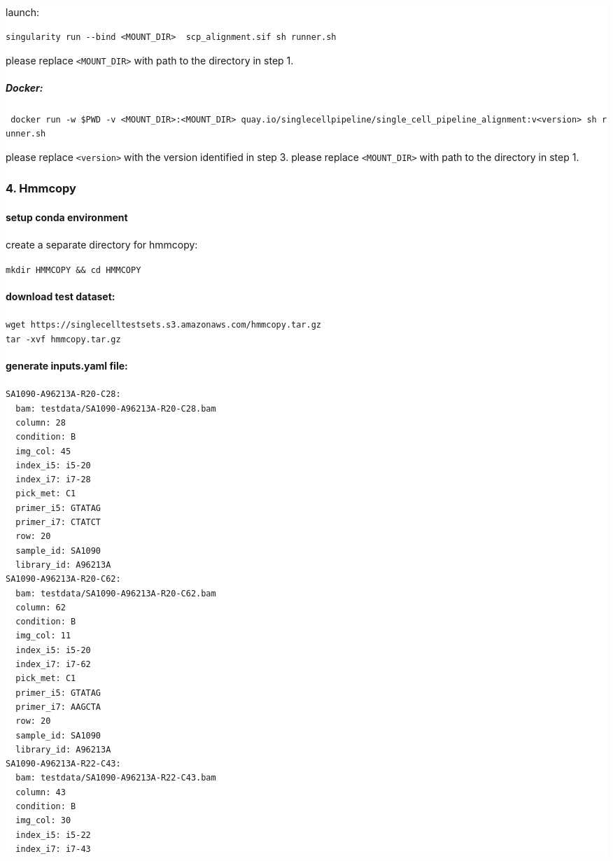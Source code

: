 launch:
```
singularity run --bind <MOUNT_DIR>  scp_alignment.sif sh runner.sh
```
please replace `<MOUNT_DIR>` with path to the directory in step 1.


##### Docker:

```
 docker run -w $PWD -v <MOUNT_DIR>:<MOUNT_DIR> quay.io/singlecellpipeline/single_cell_pipeline_alignment:v<version> sh runner.sh
```
please replace `<version>` with the version identified in step 3.
please replace `<MOUNT_DIR>` with path to the directory in step 1.


### 4. Hmmcopy

#### setup conda environment

create a separate directory for hmmcopy:
```
mkdir HMMCOPY && cd HMMCOPY
```

#### download test dataset:
```
wget https://singlecelltestsets.s3.amazonaws.com/hmmcopy.tar.gz
tar -xvf hmmcopy.tar.gz
```

#### generate inputs.yaml file:
```
SA1090-A96213A-R20-C28:
  bam: testdata/SA1090-A96213A-R20-C28.bam
  column: 28
  condition: B
  img_col: 45
  index_i5: i5-20
  index_i7: i7-28
  pick_met: C1
  primer_i5: GTATAG
  primer_i7: CTATCT
  row: 20
  sample_id: SA1090
  library_id: A96213A
SA1090-A96213A-R20-C62:
  bam: testdata/SA1090-A96213A-R20-C62.bam
  column: 62
  condition: B
  img_col: 11
  index_i5: i5-20
  index_i7: i7-62
  pick_met: C1
  primer_i5: GTATAG
  primer_i7: AAGCTA
  row: 20
  sample_id: SA1090
  library_id: A96213A
SA1090-A96213A-R22-C43:
  bam: testdata/SA1090-A96213A-R22-C43.bam
  column: 43
  condition: B
  img_col: 30
  index_i5: i5-22
  index_i7: i7-43
```